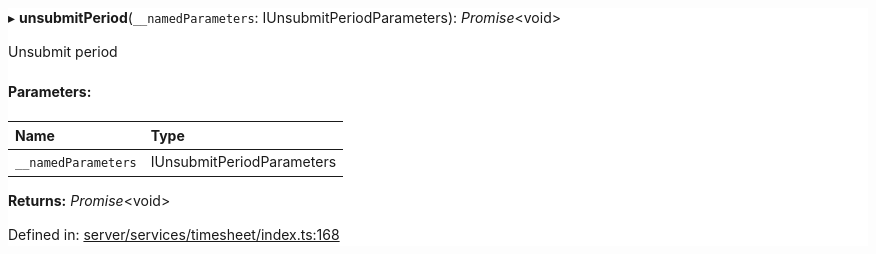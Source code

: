 ▸ **unsubmitPeriod**(`__namedParameters`: IUnsubmitPeriodParameters): *Promise*<void\>

Unsubmit period

#### Parameters:

Name | Type |
:------ | :------ |
`__namedParameters` | IUnsubmitPeriodParameters |

**Returns:** *Promise*<void\>

Defined in: [server/services/timesheet/index.ts:168](https://github.com/Puzzlepart/did/blob/dev/server/services/timesheet/index.ts#L168)
